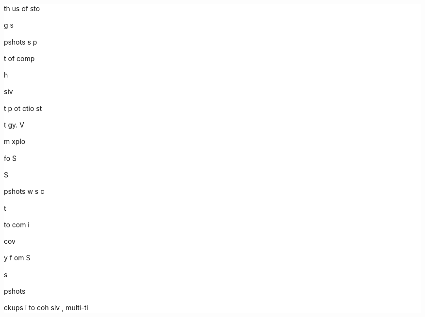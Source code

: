  th
 us
 of sto

g
 s

pshots 
s p

t of 
 comp

h

siv
 

t
 p
ot
ctio
 st

t
gy. V


m 
xplo


 fo
 S

 S

pshots w
s c


t

 to com
i

 

cov

y f
om S

 s

pshots 


 

ckups i
to 
 coh
siv
, multi-ti
